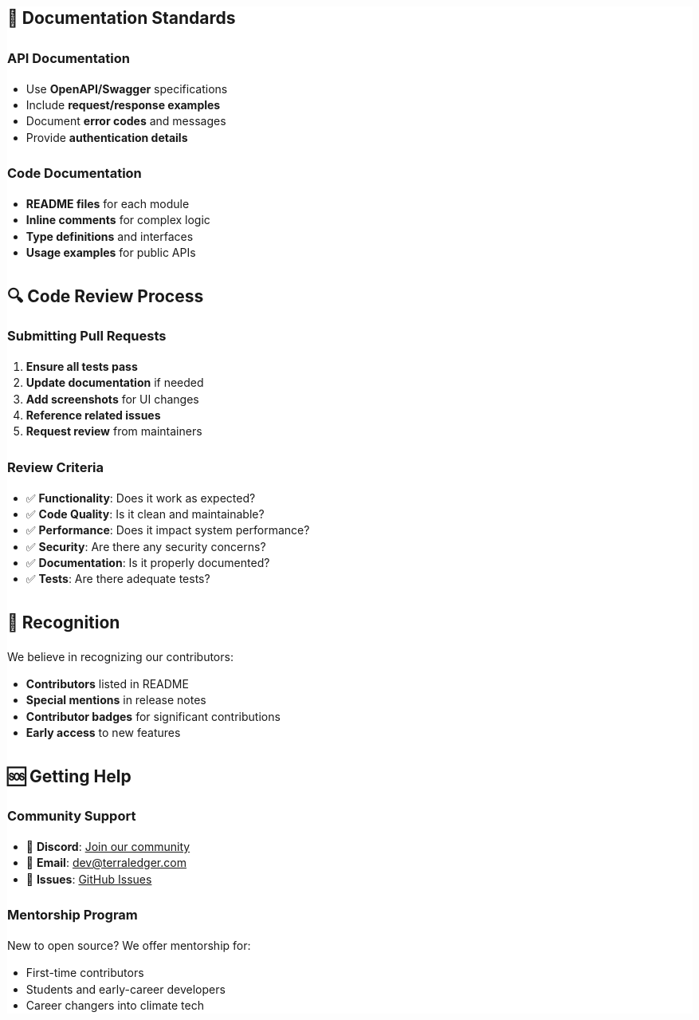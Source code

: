 ## 📖 Documentation Standards

### API Documentation
- Use **OpenAPI/Swagger** specifications
- Include **request/response examples**
- Document **error codes** and messages
- Provide **authentication details**

### Code Documentation
- **README files** for each module
- **Inline comments** for complex logic
- **Type definitions** and interfaces
- **Usage examples** for public APIs

## 🔍 Code Review Process

### Submitting Pull Requests
1. **Ensure all tests pass**
2. **Update documentation** if needed
3. **Add screenshots** for UI changes
4. **Reference related issues**
5. **Request review** from maintainers

### Review Criteria
- ✅ **Functionality**: Does it work as expected?
- ✅ **Code Quality**: Is it clean and maintainable?
- ✅ **Performance**: Does it impact system performance?
- ✅ **Security**: Are there any security concerns?
- ✅ **Documentation**: Is it properly documented?
- ✅ **Tests**: Are there adequate tests?

## 🌟 Recognition

We believe in recognizing our contributors:
- **Contributors** listed in README
- **Special mentions** in release notes
- **Contributor badges** for significant contributions
- **Early access** to new features

## 🆘 Getting Help

### Community Support
- 💬 **Discord**: [Join our community](https://discord.gg/terraledger)
- 📧 **Email**: dev@terraledger.com
- 🐛 **Issues**: [GitHub Issues](https://github.com/terraledger/issues)

### Mentorship Program
New to open source? We offer mentorship for:
- First-time contributors
- Students and early-career developers
- Career changers into climate tech
